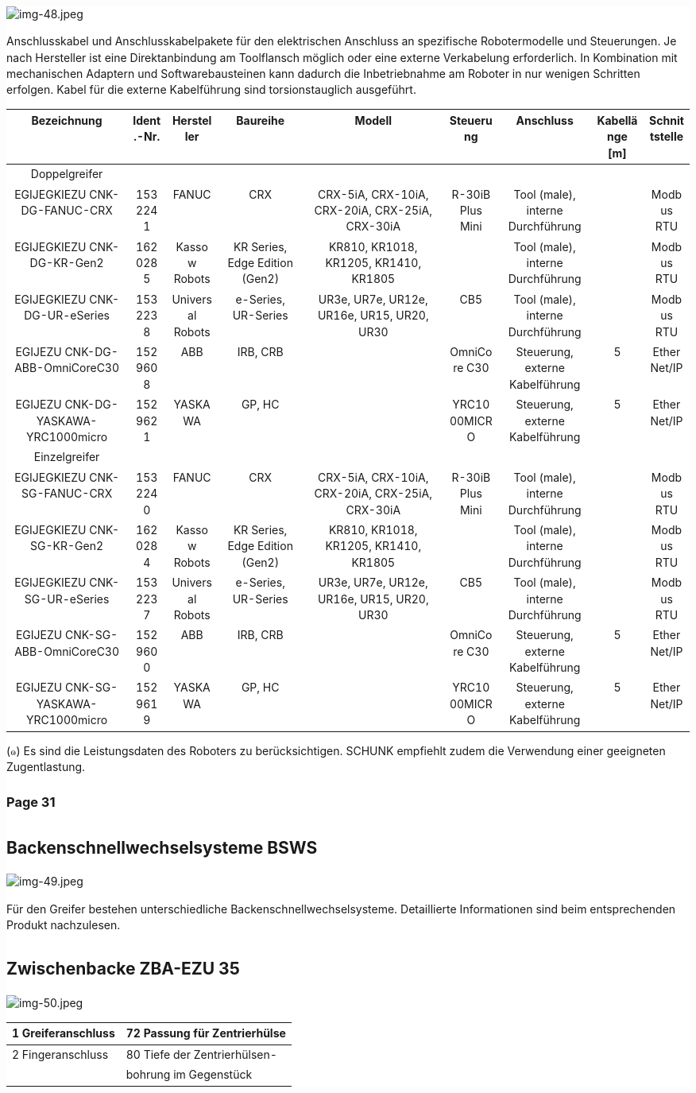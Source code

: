 ![img-48.jpeg](img-48.jpeg)

Anschlusskabel und Anschlusskabelpakete für den elektrischen Anschluss an spezifische Robotermodelle und Steuerungen. Je nach Hersteller ist eine Direktanbindung am Toolflansch möglich oder eine externe Verkabelung erforderlich. In Kombination mit mechanischen Adaptern und Softwarebausteinen kann dadurch die Inbetriebnahme am Roboter in nur wenigen Schritten erfolgen. Kabel für die externe Kabelführung sind torsionstauglich ausgeführt.

| Bezeichnung | Ident.-Nr. | Hersteller | Baureihe | Modell | Steuerung | Anschluss | Kabellänge [m] | Schnittstelle |
| :--: | :--: | :--: | :--: | :--: | :--: | :--: | :--: | :--: |
| Doppelgreifer |  |  |  |  |  |  |  |  |
| EGIJEGKIEZU CNK-DG-FANUC-CRX | 1532241 | FANUC | CRX | CRX-5iA, CRX-10iA, CRX-20iA, CRX-25iA, CRX-30iA | R-30iB Plus Mini | Tool (male), interne Durchführung |  | Modbus RTU |
| EGIJEGKIEZU CNK-DG-KR-Gen2 | 1620285 | Kassow Robots | KR Series, Edge Edition (Gen2) | KR810, KR1018, KR1205, KR1410, KR1805 |  | Tool (male), interne Durchführung |  | Modbus RTU |
| EGIJEGKIEZU CNK-DG-UR-eSeries | 1532238 | Universal <br> Robots | e-Series, UR-Series | UR3e, UR7e, UR12e, UR16e, UR15, UR20, UR30 | CB5 | Tool (male), interne Durchführung |  | Modbus RTU |
| EGIJEZU CNK-DG-ABB-OmniCoreC30 | 1529608 | ABB | IRB, CRB |  | OmniCore C30 | Steuerung, externe Kabelführung | 5 | EtherNet/IP |
| EGIJEZU CNK-DG-YASKAWA-YRC1000micro | 1529621 | YASKAWA | GP, HC |  | YRC1000MICRO | Steuerung, externe Kabelführung | 5 | EtherNet/IP |
| Einzelgreifer |  |  |  |  |  |  |  |  |
| EGIJEGKIEZU CNK-SG-FANUC-CRX | 1532240 | FANUC | CRX | CRX-5iA, CRX-10iA, CRX-20iA, CRX-25iA, CRX-30iA | R-30iB Plus Mini | Tool (male), interne Durchführung |  | Modbus RTU |
| EGIJEGKIEZU CNK-SG-KR-Gen2 | 1620284 | Kassow Robots | KR Series, Edge Edition (Gen2) | KR810, KR1018, KR1205, KR1410, KR1805 |  | Tool (male), interne Durchführung |  | Modbus RTU |
| EGIJEGKIEZU CNK-SG-UR-eSeries | 1532237 | Universal <br> Robots | e-Series, UR-Series | UR3e, UR7e, UR12e, UR16e, UR15, UR20, UR30 | CB5 | Tool (male), interne Durchführung |  | Modbus RTU |
| EGIJEZU CNK-SG-ABB-OmniCoreC30 | 1529600 | ABB | IRB, CRB |  | OmniCore C30 | Steuerung, externe Kabelführung | 5 | EtherNet/IP |
| EGIJEZU CNK-SG-YASKAWA-YRC1000micro | 1529619 | YASKAWA | GP, HC |  | YRC1000MICRO | Steuerung, externe Kabelführung | 5 | EtherNet/IP |

(๑) Es sind die Leistungsdaten des Roboters zu berücksichtigen. SCHUNK empfiehlt zudem die Verwendung einer geeigneten Zugentlastung.

### Page 31
## Backenschnellwechselsysteme BSWS

![img-49.jpeg](img-49.jpeg)

Für den Greifer bestehen unterschiedliche Backenschnellwechselsysteme. Detaillierte Informationen sind beim entsprechenden Produkt nachzulesen.

## Zwischenbacke ZBA-EZU 35

![img-50.jpeg](img-50.jpeg)

| 1 Greiferanschluss | 72 Passung für Zentrierhülse  |
| --- | --- |
|  2 Fingeranschluss | 80 Tiefe der Zentrierhülsen-  |
|   | bohrung im Gegenstück  |
